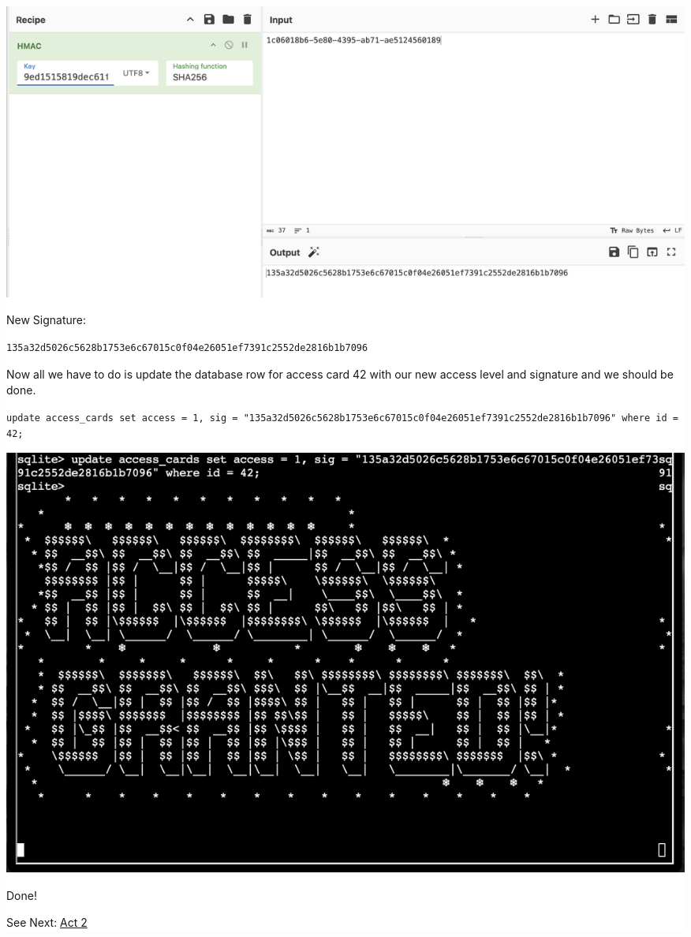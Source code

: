 ![HMAC Generator](../images/hardware_hacking/part2/hmac_generator.png)

New Signature:
```
135a32d5026c5628b1753e6c67015c0f04e26051ef7391c2552de2816b1b7096
```

Now all we have to do is update the database row for access card 42 with our new access level and signature and we should be done.

```
update access_cards set access = 1, sig = "135a32d5026c5628b1753e6c67015c0f04e26051ef7391c2552de2816b1b7096" where id = 42;
```

![Access Granted](../images/hardware_hacking/part2/access_granted_pt2.png)

Done!

See Next: [Act 2](../act2/act2.md)